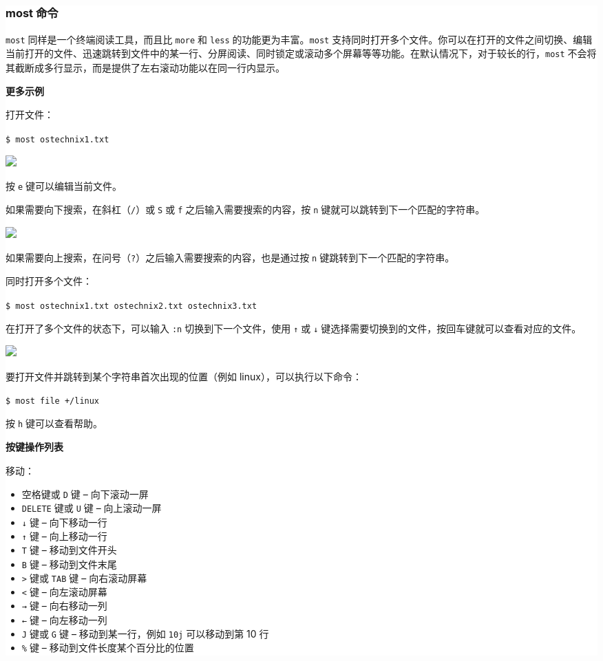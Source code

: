 ### most 命令


`most` 同样是一个终端阅读工具，而且比 `more` 和 `less` 的功能更为丰富。`most` 支持同时打开多个文件。你可以在打开的文件之间切换、编辑当前打开的文件、迅速跳转到文件中的某一行、分屏阅读、同时锁定或滚动多个屏幕等等功能。在默认情况下，对于较长的行，`most` 不会将其截断成多行显示，而是提供了左右滚动功能以在同一行内显示。


**更多示例**


打开文件：



```
$ most ostechnix1.txt
```

![](/data/attachment/album/201811/19/232140mrvibffi9v155j6n.png)


按 `e` 键可以编辑当前文件。


如果需要向下搜索，在斜杠（`/`）或 `S` 或 `f` 之后输入需要搜索的内容，按 `n` 键就可以跳转到下一个匹配的字符串。


![](/data/attachment/album/201811/19/232143cpd14boh58hkpqw4.gif)


如果需要向上搜索，在问号（`?`）之后输入需要搜索的内容，也是通过按 `n` 键跳转到下一个匹配的字符串。


同时打开多个文件：



```
$ most ostechnix1.txt ostechnix2.txt ostechnix3.txt
```

在打开了多个文件的状态下，可以输入 `:n` 切换到下一个文件，使用 `↑` 或 `↓` 键选择需要切换到的文件，按回车键就可以查看对应的文件。


![](/data/attachment/album/201811/19/232149gt4eqqv2grtwu4wz.gif)


要打开文件并跳转到某个字符串首次出现的位置（例如 linux），可以执行以下命令：



```
$ most file +/linux
```

按 `h` 键可以查看帮助。


**按键操作列表**


移动：


* 空格键或 `D` 键 – 向下滚动一屏
* `DELETE` 键或 `U` 键 – 向上滚动一屏
* `↓` 键 – 向下移动一行
* `↑` 键 – 向上移动一行
* `T` 键 – 移动到文件开头
* `B` 键 – 移动到文件末尾
* `>` 键或 `TAB` 键 – 向右滚动屏幕
* `<` 键 – 向左滚动屏幕
* `→` 键 – 向右移动一列
* `←` 键 – 向左移动一列
* `J` 键或 `G` 键 – 移动到某一行，例如 `10j` 可以移动到第 10 行
* `%` 键 – 移动到文件长度某个百分比的位置
